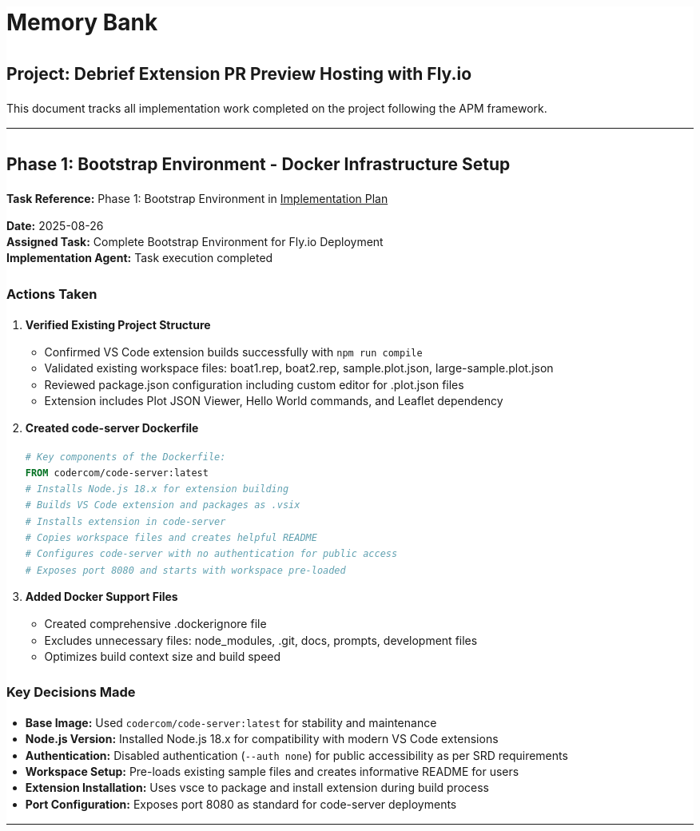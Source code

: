# Memory Bank

## Project: Debrief Extension PR Preview Hosting with Fly.io

This document tracks all implementation work completed on the project following the APM framework.

---

## Phase 1: Bootstrap Environment - Docker Infrastructure Setup

**Task Reference:** Phase 1: Bootstrap Environment in [Implementation Plan](docs/debrief-pr-preview-implementation-plan.md)

**Date:** 2025-08-26  
**Assigned Task:** Complete Bootstrap Environment for Fly.io Deployment  
**Implementation Agent:** Task execution completed

### Actions Taken

1. **Verified Existing Project Structure**
   - Confirmed VS Code extension builds successfully with `npm run compile`
   - Validated existing workspace files: boat1.rep, boat2.rep, sample.plot.json, large-sample.plot.json
   - Reviewed package.json configuration including custom editor for .plot.json files
   - Extension includes Plot JSON Viewer, Hello World commands, and Leaflet dependency

2. **Created code-server Dockerfile**
   ```dockerfile
   # Key components of the Dockerfile:
   FROM codercom/code-server:latest
   # Installs Node.js 18.x for extension building
   # Builds VS Code extension and packages as .vsix
   # Installs extension in code-server
   # Copies workspace files and creates helpful README
   # Configures code-server with no authentication for public access
   # Exposes port 8080 and starts with workspace pre-loaded
   ```

3. **Added Docker Support Files**
   - Created comprehensive .dockerignore file
   - Excludes unnecessary files: node_modules, .git, docs, prompts, development files
   - Optimizes build context size and build speed

### Key Decisions Made

- **Base Image:** Used `codercom/code-server:latest` for stability and maintenance
- **Node.js Version:** Installed Node.js 18.x for compatibility with modern VS Code extensions
- **Authentication:** Disabled authentication (`--auth none`) for public accessibility as per SRD requirements
- **Workspace Setup:** Pre-loads existing sample files and creates informative README for users
- **Extension Installation:** Uses vsce to package and install extension during build process
- **Port Configuration:** Exposes port 8080 as standard for code-server deployments

---